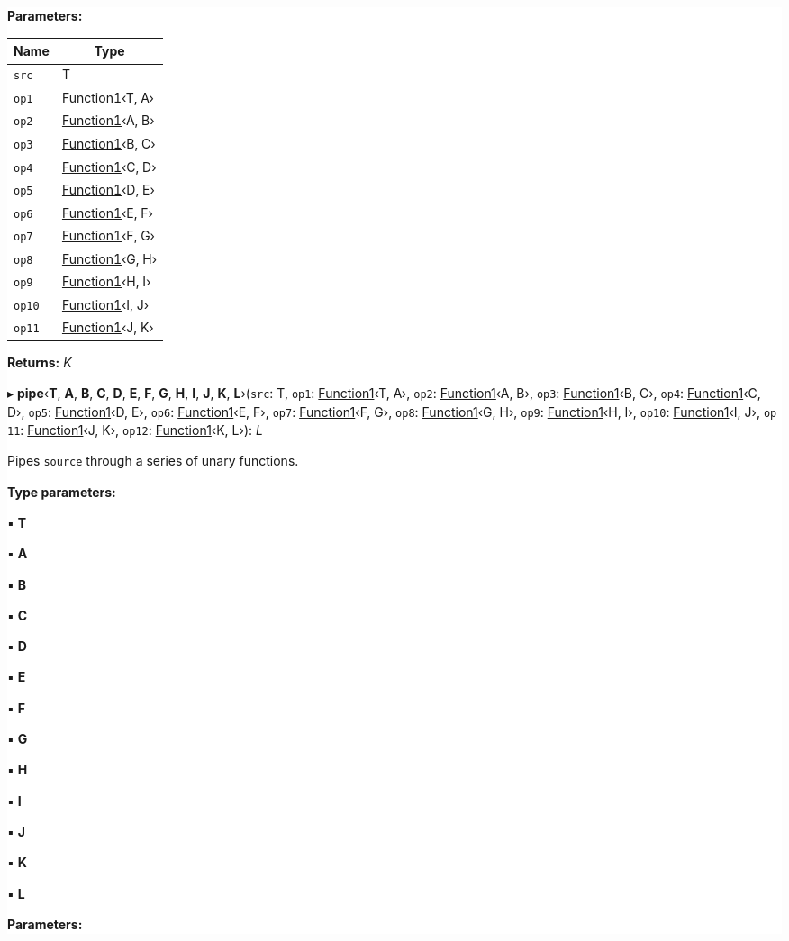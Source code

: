 **Parameters:**

Name | Type |
------ | ------ |
`src` | T |
`op1` | [Function1](_functions_.md#function1)‹T, A› |
`op2` | [Function1](_functions_.md#function1)‹A, B› |
`op3` | [Function1](_functions_.md#function1)‹B, C› |
`op4` | [Function1](_functions_.md#function1)‹C, D› |
`op5` | [Function1](_functions_.md#function1)‹D, E› |
`op6` | [Function1](_functions_.md#function1)‹E, F› |
`op7` | [Function1](_functions_.md#function1)‹F, G› |
`op8` | [Function1](_functions_.md#function1)‹G, H› |
`op9` | [Function1](_functions_.md#function1)‹H, I› |
`op10` | [Function1](_functions_.md#function1)‹I, J› |
`op11` | [Function1](_functions_.md#function1)‹J, K› |

**Returns:** *K*

▸ **pipe**‹**T**, **A**, **B**, **C**, **D**, **E**, **F**, **G**, **H**, **I**, **J**, **K**, **L**›(`src`: T, `op1`: [Function1](_functions_.md#function1)‹T, A›, `op2`: [Function1](_functions_.md#function1)‹A, B›, `op3`: [Function1](_functions_.md#function1)‹B, C›, `op4`: [Function1](_functions_.md#function1)‹C, D›, `op5`: [Function1](_functions_.md#function1)‹D, E›, `op6`: [Function1](_functions_.md#function1)‹E, F›, `op7`: [Function1](_functions_.md#function1)‹F, G›, `op8`: [Function1](_functions_.md#function1)‹G, H›, `op9`: [Function1](_functions_.md#function1)‹H, I›, `op10`: [Function1](_functions_.md#function1)‹I, J›, `op11`: [Function1](_functions_.md#function1)‹J, K›, `op12`: [Function1](_functions_.md#function1)‹K, L›): *L*

Pipes `source` through a series of unary functions.

**Type parameters:**

▪ **T**

▪ **A**

▪ **B**

▪ **C**

▪ **D**

▪ **E**

▪ **F**

▪ **G**

▪ **H**

▪ **I**

▪ **J**

▪ **K**

▪ **L**

**Parameters:**

